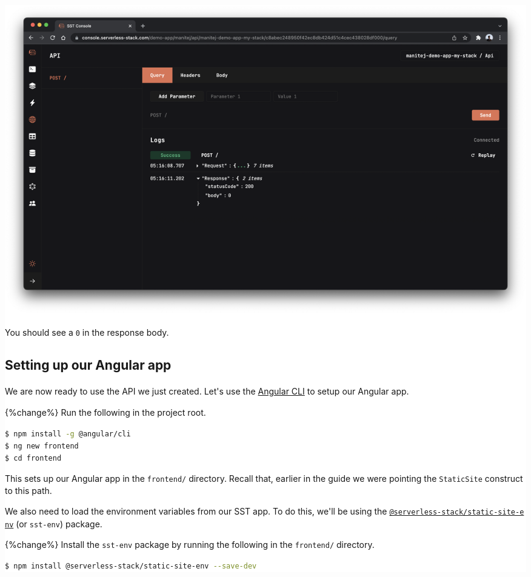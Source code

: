 ![API explorer invocation response](/assets/examples/angular-app/api-explorer-invocation-response.png)

You should see a `0` in the response body.

## Setting up our Angular app

We are now ready to use the API we just created. Let's use the [Angular CLI](https://angular.io/cli) to setup our Angular app.

{%change%} Run the following in the project root.

```bash
$ npm install -g @angular/cli
$ ng new frontend
$ cd frontend
```

This sets up our Angular app in the `frontend/` directory. Recall that, earlier in the guide we were pointing the `StaticSite` construct to this path.

We also need to load the environment variables from our SST app. To do this, we'll be using the [`@serverless-stack/static-site-env`](https://www.npmjs.com/package/@serverless-stack/static-site-env) (or `sst-env`) package.

{%change%} Install the `sst-env` package by running the following in the `frontend/` directory.

```bash
$ npm install @serverless-stack/static-site-env --save-dev
```
